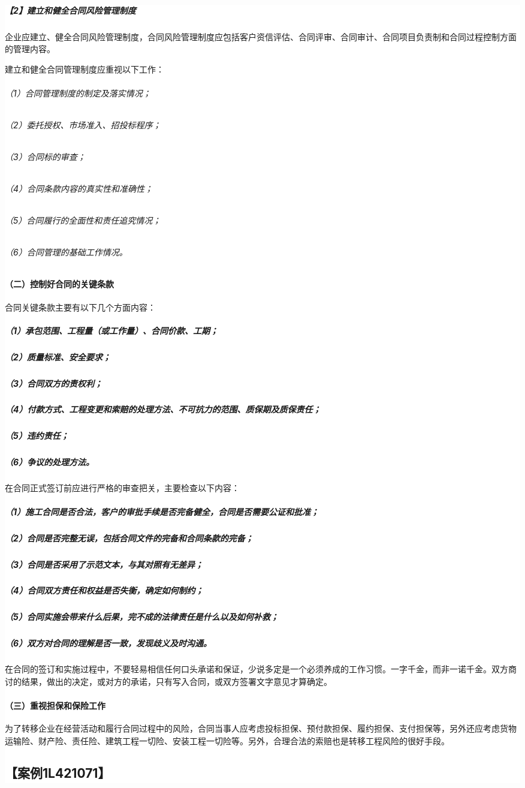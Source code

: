 ##### 【2】建立和健全合同风险管理制度

企业应建立、健全合同风险管理制度，合同风险管理制度应包括客户资信评估、合同评审、合同审计、合同项目负责制和合同过程控制方面的管理内容。

建立和健全合同管理制度应重视以下工作：

###### （1）合同管理制度的制定及落实情况；

###### （2）委托授权、市场准入、招投标程序；

###### （3）合同标的审查；

###### （4）合同条款内容的真实性和准确性；

###### （5）合同履行的全面性和责任追究情况；

###### （6）合同管理的基础工作情况。

#### （二）控制好合同的关键条款

合同关键条款主要有以下几个方面内容：

##### （1）承包范围、工程量（或工作量）、合同价款、工期；

##### （2）质量标准、安全要求；

##### （3）合同双方的责权利；

##### （4）付款方式、工程变更和索赔的处理方法、不可抗力的范围、质保期及质保责任；

##### （5）违约责任；

##### （6）争议的处理方法。

在合同正式签订前应进行严格的审查把关，主要检查以下内容：

##### （1）施工合同是否合法，客户的审批手续是否完备健全，合同是否需要公证和批准；

##### （2）合同是否完整无误，包括合同文件的完备和合同条款的完备；

##### （3）合同是否采用了示范文本，与其对照有无差异；

##### （4）合同双方责任和权益是否失衡，确定如何制约；

##### （5）合同实施会带来什么后果，完不成的法律责任是什么以及如何补救；

##### （6）双方对合同的理解是否一致，发现歧义及时沟通。

在合同的签订和实施过程中，不要轻易相信任何口头承诺和保证，少说多定是一个必须养成的工作习惯。一字千金，而非一诺千金。双方商讨的结果，做出的决定，或对方的承诺，只有写入合同，或双方签署文字意见才算确定。

#### （三）重视担保和保险工作

为了转移企业在经营活动和履行合同过程中的风险，合同当事人应考虑投标担保、预付款担保、履约担保、支付担保等，另外还应考虑货物运输险、财产险、责任险、建筑工程一切险、安装工程一切险等。另外，合理合法的索赔也是转移工程风险的很好手段。

【案例1L421071】
----------------
